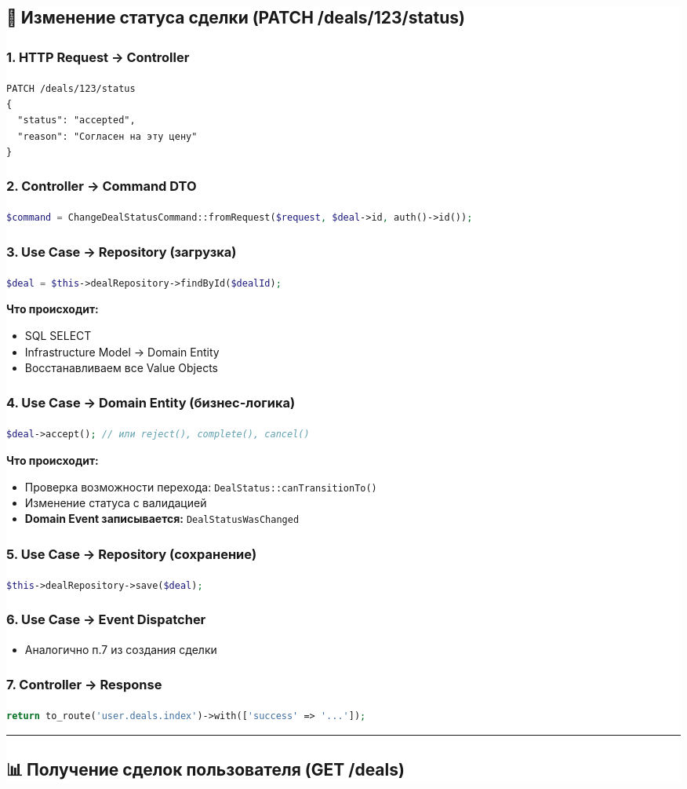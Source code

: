 
## 🔄 Изменение статуса сделки (PATCH /deals/123/status)

### 1. **HTTP Request** → **Controller**
```http
PATCH /deals/123/status
{
  "status": "accepted",
  "reason": "Согласен на эту цену"
}
```

### 2. **Controller** → **Command DTO** 
```php
$command = ChangeDealStatusCommand::fromRequest($request, $deal->id, auth()->id());
```

### 3. **Use Case** → **Repository** (загрузка)
```php
$deal = $this->dealRepository->findById($dealId);
```
**Что происходит:**
- SQL SELECT
- Infrastructure Model → Domain Entity
- Восстанавливаем все Value Objects

### 4. **Use Case** → **Domain Entity** (бизнес-логика)
```php
$deal->accept(); // или reject(), complete(), cancel()
```
**Что происходит:**
- Проверка возможности перехода: `DealStatus::canTransitionTo()`
- Изменение статуса с валидацией
- **Domain Event записывается:** `DealStatusWasChanged`

### 5. **Use Case** → **Repository** (сохранение)
```php
$this->dealRepository->save($deal);
```

### 6. **Use Case** → **Event Dispatcher**
- Аналогично п.7 из создания сделки

### 7. **Controller** → **Response**
```php
return to_route('user.deals.index')->with(['success' => '...']);
```

---

## 📊 Получение сделок пользователя (GET /deals)
